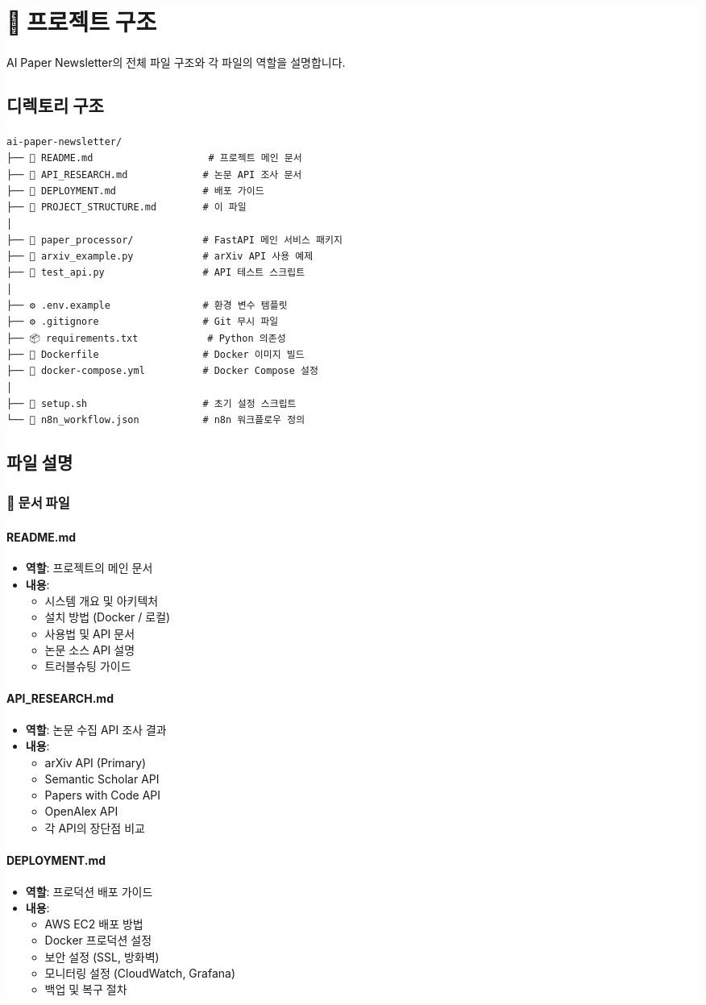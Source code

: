 # 📁 프로젝트 구조

AI Paper Newsletter의 전체 파일 구조와 각 파일의 역할을 설명합니다.

## 디렉토리 구조

```
ai-paper-newsletter/
├── 📄 README.md                    # 프로젝트 메인 문서
├── 📄 API_RESEARCH.md             # 논문 API 조사 문서
├── 📄 DEPLOYMENT.md               # 배포 가이드
├── 📄 PROJECT_STRUCTURE.md        # 이 파일
│
├── 📁 paper_processor/            # FastAPI 메인 서비스 패키지
├── 🐍 arxiv_example.py            # arXiv API 사용 예제
├── 🐍 test_api.py                 # API 테스트 스크립트
│
├── ⚙️ .env.example                # 환경 변수 템플릿
├── ⚙️ .gitignore                  # Git 무시 파일
├── 📦 requirements.txt            # Python 의존성
├── 🐳 Dockerfile                  # Docker 이미지 빌드
├── 🐳 docker-compose.yml          # Docker Compose 설정
│
├── 🔧 setup.sh                    # 초기 설정 스크립트
└── 🔄 n8n_workflow.json           # n8n 워크플로우 정의
```

## 파일 설명

### 📘 문서 파일

#### README.md
- **역할**: 프로젝트의 메인 문서
- **내용**: 
  - 시스템 개요 및 아키텍처
  - 설치 방법 (Docker / 로컬)
  - 사용법 및 API 문서
  - 논문 소스 API 설명
  - 트러블슈팅 가이드

#### API_RESEARCH.md
- **역할**: 논문 수집 API 조사 결과
- **내용**:
  - arXiv API (Primary)
  - Semantic Scholar API
  - Papers with Code API
  - OpenAlex API
  - 각 API의 장단점 비교

#### DEPLOYMENT.md
- **역할**: 프로덕션 배포 가이드
- **내용**:
  - AWS EC2 배포 방법
  - Docker 프로덕션 설정
  - 보안 설정 (SSL, 방화벽)
  - 모니터링 설정 (CloudWatch, Grafana)
  - 백업 및 복구 절차
